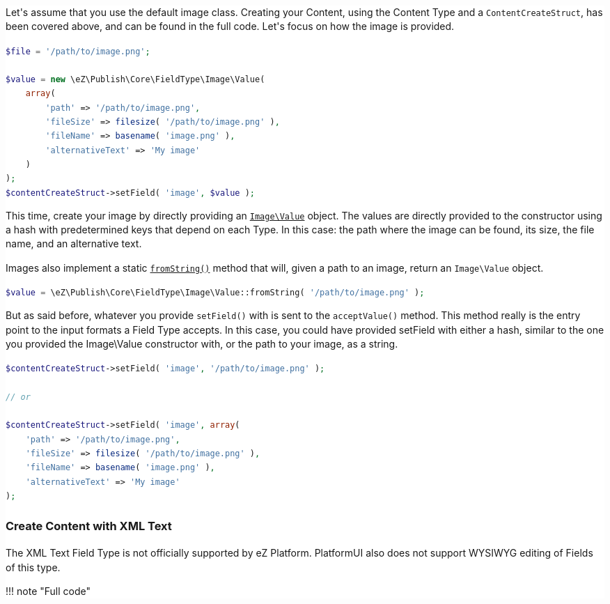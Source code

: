 Let's assume that you use the default image class. Creating your Content, using the Content Type and a `ContentCreateStruct`, has been covered above, and can be found in the full code. Let's focus on how the image is provided.

``` php
$file = '/path/to/image.png';

$value = new \eZ\Publish\Core\FieldType\Image\Value(
    array(
        'path' => '/path/to/image.png',
        'fileSize' => filesize( '/path/to/image.png' ),
        'fileName' => basename( 'image.png' ),
        'alternativeText' => 'My image'
    )
);
$contentCreateStruct->setField( 'image', $value );
```

This time, create your image by directly providing an [`Image\Value`](http://apidoc.ez.no/sami/trunk/NS/html/eZ/Publish/Core/FieldType/Image/Value.html) object. The values are directly provided to the constructor using a hash with predetermined keys that depend on each Type. In this case: the path where the image can be found, its size, the file name, and an alternative text.

Images also implement a static [`fromString()`](http://apidoc.ez.no/sami/trunk/NS/html/eZ/Publish/Core/FieldType/Image/Value.html#method_fromString) method that will, given a path to an image, return an `Image\Value` object.

``` php
$value = \eZ\Publish\Core\FieldType\Image\Value::fromString( '/path/to/image.png' );
```

But as said before, whatever you provide `setField()` with is sent to the `acceptValue()` method. This method really is the entry point to the input formats a Field Type accepts. In this case, you could have provided setField with either a hash, similar to the one you provided the Image\\Value constructor with, or the path to your image, as a string.

``` php
$contentCreateStruct->setField( 'image', '/path/to/image.png' );

// or

$contentCreateStruct->setField( 'image', array(
    'path' => '/path/to/image.png',
    'fileSize' => filesize( '/path/to/image.png' ),
    'fileName' => basename( 'image.png' ),
    'alternativeText' => 'My image'
);
```

### Create Content with XML Text

The XML Text Field Type is not officially supported by eZ Platform. PlatformUI also does not support WYSIWYG editing of Fields of this type.

!!! note "Full code"
